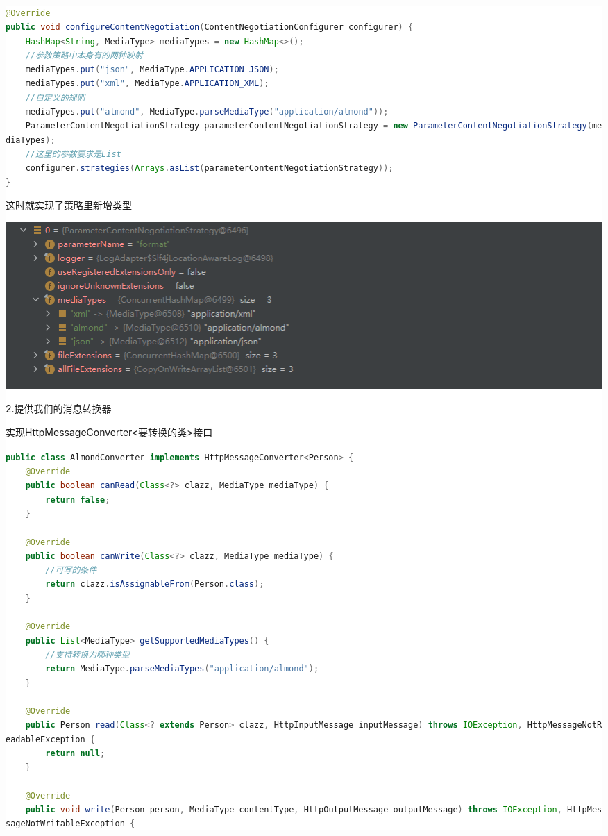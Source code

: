 ```java
@Override
public void configureContentNegotiation(ContentNegotiationConfigurer configurer) {
    HashMap<String, MediaType> mediaTypes = new HashMap<>();
    //参数策略中本身有的两种映射
    mediaTypes.put("json", MediaType.APPLICATION_JSON);
    mediaTypes.put("xml", MediaType.APPLICATION_XML);
    //自定义的规则
    mediaTypes.put("almond", MediaType.parseMediaType("application/almond"));
    ParameterContentNegotiationStrategy parameterContentNegotiationStrategy = new ParameterContentNegotiationStrategy(mediaTypes);
	//这里的参数要求是List
    configurer.strategies(Arrays.asList(parameterContentNegotiationStrategy));
}
```

这时就实现了策略里新增类型

![image-20220506115558212](SpringBootNote.assets/image-20220506115558212.png)





2.提供我们的消息转换器

实现HttpMessageConverter<要转换的类>接口

```java
public class AlmondConverter implements HttpMessageConverter<Person> {
    @Override
    public boolean canRead(Class<?> clazz, MediaType mediaType) {
        return false;
    }

    @Override
    public boolean canWrite(Class<?> clazz, MediaType mediaType) {
        //可写的条件
        return clazz.isAssignableFrom(Person.class);
    }

    @Override
    public List<MediaType> getSupportedMediaTypes() {
        //支持转换为哪种类型
        return MediaType.parseMediaTypes("application/almond");
    }

    @Override
    public Person read(Class<? extends Person> clazz, HttpInputMessage inputMessage) throws IOException, HttpMessageNotReadableException {
        return null;
    }

    @Override
    public void write(Person person, MediaType contentType, HttpOutputMessage outputMessage) throws IOException, HttpMessageNotWritableException {
```